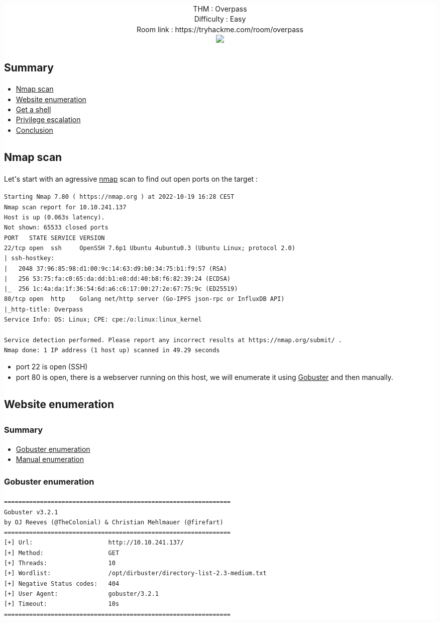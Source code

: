 <p align="center">
  THM : Overpass<br>
  Difficulty : Easy<br>
  Room link : https://tryhackme.com/room/overpass<br>
  <img src="https://i.imgur.com/jOkERbW.jpg">
</p>

## Summary

- [Nmap scan](#nmap-scan)
- [Website enumeration](#website-enumeration)
- [Get a shell](#get-a-shell)
- [Privilege escalation](#privilege-escalation)
- [Conclusion](#conclusion)

## Nmap scan

Let's start with an agressive [nmap](https://nmap.org/) scan to find out open ports on the target :  
```
Starting Nmap 7.80 ( https://nmap.org ) at 2022-10-19 16:28 CEST
Nmap scan report for 10.10.241.137
Host is up (0.063s latency).
Not shown: 65533 closed ports
PORT   STATE SERVICE VERSION
22/tcp open  ssh     OpenSSH 7.6p1 Ubuntu 4ubuntu0.3 (Ubuntu Linux; protocol 2.0)
| ssh-hostkey: 
|   2048 37:96:85:98:d1:00:9c:14:63:d9:b0:34:75:b1:f9:57 (RSA)
|   256 53:75:fa:c0:65:da:dd:b1:e8:dd:40:b8:f6:82:39:24 (ECDSA)
|_  256 1c:4a:da:1f:36:54:6d:a6:c6:17:00:27:2e:67:75:9c (ED25519)
80/tcp open  http    Golang net/http server (Go-IPFS json-rpc or InfluxDB API)
|_http-title: Overpass
Service Info: OS: Linux; CPE: cpe:/o:linux:linux_kernel

Service detection performed. Please report any incorrect results at https://nmap.org/submit/ .
Nmap done: 1 IP address (1 host up) scanned in 49.29 seconds
```

- port 22 is open (SSH)
- port 80 is open, there is a webserver running on this host, we will enumerate it using [Gobuster](https://github.com/OJ/gobuster) and then manually.

## Website enumeration

### Summary

- [Gobuster enumeration](#gobuster-enumeration)
- [Manual enumeration](#manual-enumeration)

### Gobuster enumeration

```
===============================================================
Gobuster v3.2.1
by OJ Reeves (@TheColonial) & Christian Mehlmauer (@firefart)
===============================================================
[+] Url:                     http://10.10.241.137/
[+] Method:                  GET
[+] Threads:                 10
[+] Wordlist:                /opt/dirbuster/directory-list-2.3-medium.txt
[+] Negative Status codes:   404
[+] User Agent:              gobuster/3.2.1
[+] Timeout:                 10s
===============================================================
```